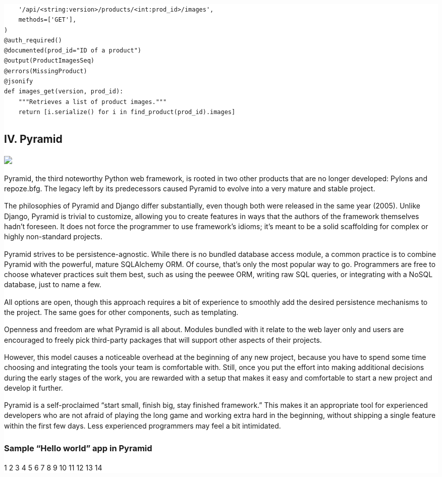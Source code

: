 	    '/api/<string:version>/products/<int:prod_id>/images',
	    methods=['GET'],
	)
	@auth_required()
	@documented(prod_id="ID of a product")
	@output(ProductImagesSeq)
	@errors(MissingProduct)
	@jsonify
	def images_get(version, prod_id):
	    """Retrieves a list of product images."""
	    return [i.serialize() for i in find_product(prod_id).images]

## IV. Pyramid

 ![](../_resources/0df64a3eef5ca969f13d82eb6fc2660e.png)

Pyramid, the third noteworthy Python web framework, is rooted in two other products that are no longer developed: Pylons and repoze.bfg. The legacy left by its predecessors caused Pyramid to evolve into a very mature and stable project.

The philosophies of Pyramid and Django differ substantially, even though both were released in the same year (2005). Unlike Django, Pyramid is trivial to customize, allowing you to create features in ways that the authors of the framework themselves hadn’t foreseen. It does not force the programmer to use framework’s idioms; it’s meant to be a solid scaffolding for complex or highly non-standard projects.

Pyramid strives to be persistence-agnostic. While there is no bundled database access module, a common practice is to combine Pyramid with the powerful, mature SQLAlchemy ORM. Of course, that’s only the most popular way to go. Programmers are free to choose whatever practices suit them best, such as using the peewee ORM, writing raw SQL queries, or integrating with a NoSQL database, just to name a few.

All options are open, though this approach requires a bit of experience to smoothly add the desired persistence mechanisms to the project. The same goes for other components, such as templating.

Openness and freedom are what Pyramid is all about. Modules bundled with it relate to the web layer only and users are encouraged to freely pick third-party packages that will support other aspects of their projects.

However, this model causes a noticeable overhead at the beginning of any new project, because you have to spend some time choosing and integrating the tools your team is comfortable with. Still, once you put the effort into making additional decisions during the early stages of the work, you are rewarded with a setup that makes it easy and comfortable to start a new project and develop it further.

Pyramid is a self-proclaimed “start small, finish big, stay finished framework.” This makes it an appropriate tool for experienced developers who are not afraid of playing the long game and working extra hard in the beginning, without shipping a single feature within the first few days. Less experienced programmers may feel a bit intimidated.

### Sample “Hello world” app in Pyramid

1
2
3
4
5
6
7
8
9
10
11
12
13
14